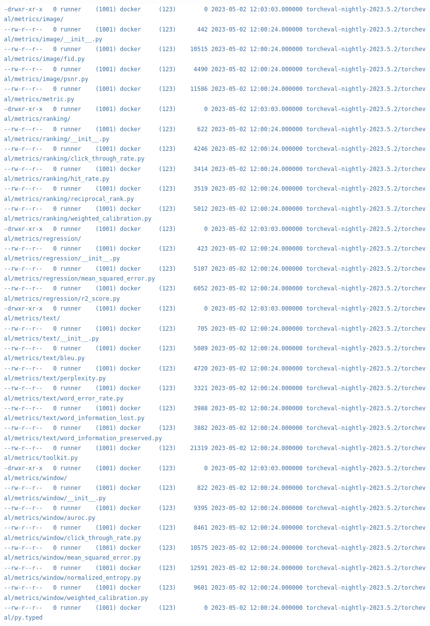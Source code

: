 ```diff
-drwxr-xr-x   0 runner    (1001) docker     (123)        0 2023-05-02 12:03:03.000000 torcheval-nightly-2023.5.2/torcheval/metrics/image/
--rw-r--r--   0 runner    (1001) docker     (123)      442 2023-05-02 12:00:24.000000 torcheval-nightly-2023.5.2/torcheval/metrics/image/__init__.py
--rw-r--r--   0 runner    (1001) docker     (123)    10515 2023-05-02 12:00:24.000000 torcheval-nightly-2023.5.2/torcheval/metrics/image/fid.py
--rw-r--r--   0 runner    (1001) docker     (123)     4490 2023-05-02 12:00:24.000000 torcheval-nightly-2023.5.2/torcheval/metrics/image/psnr.py
--rw-r--r--   0 runner    (1001) docker     (123)    11586 2023-05-02 12:00:24.000000 torcheval-nightly-2023.5.2/torcheval/metrics/metric.py
-drwxr-xr-x   0 runner    (1001) docker     (123)        0 2023-05-02 12:03:03.000000 torcheval-nightly-2023.5.2/torcheval/metrics/ranking/
--rw-r--r--   0 runner    (1001) docker     (123)      622 2023-05-02 12:00:24.000000 torcheval-nightly-2023.5.2/torcheval/metrics/ranking/__init__.py
--rw-r--r--   0 runner    (1001) docker     (123)     4246 2023-05-02 12:00:24.000000 torcheval-nightly-2023.5.2/torcheval/metrics/ranking/click_through_rate.py
--rw-r--r--   0 runner    (1001) docker     (123)     3414 2023-05-02 12:00:24.000000 torcheval-nightly-2023.5.2/torcheval/metrics/ranking/hit_rate.py
--rw-r--r--   0 runner    (1001) docker     (123)     3519 2023-05-02 12:00:24.000000 torcheval-nightly-2023.5.2/torcheval/metrics/ranking/reciprocal_rank.py
--rw-r--r--   0 runner    (1001) docker     (123)     5012 2023-05-02 12:00:24.000000 torcheval-nightly-2023.5.2/torcheval/metrics/ranking/weighted_calibration.py
-drwxr-xr-x   0 runner    (1001) docker     (123)        0 2023-05-02 12:03:03.000000 torcheval-nightly-2023.5.2/torcheval/metrics/regression/
--rw-r--r--   0 runner    (1001) docker     (123)      423 2023-05-02 12:00:24.000000 torcheval-nightly-2023.5.2/torcheval/metrics/regression/__init__.py
--rw-r--r--   0 runner    (1001) docker     (123)     5107 2023-05-02 12:00:24.000000 torcheval-nightly-2023.5.2/torcheval/metrics/regression/mean_squared_error.py
--rw-r--r--   0 runner    (1001) docker     (123)     6052 2023-05-02 12:00:24.000000 torcheval-nightly-2023.5.2/torcheval/metrics/regression/r2_score.py
-drwxr-xr-x   0 runner    (1001) docker     (123)        0 2023-05-02 12:03:03.000000 torcheval-nightly-2023.5.2/torcheval/metrics/text/
--rw-r--r--   0 runner    (1001) docker     (123)      705 2023-05-02 12:00:24.000000 torcheval-nightly-2023.5.2/torcheval/metrics/text/__init__.py
--rw-r--r--   0 runner    (1001) docker     (123)     5089 2023-05-02 12:00:24.000000 torcheval-nightly-2023.5.2/torcheval/metrics/text/bleu.py
--rw-r--r--   0 runner    (1001) docker     (123)     4720 2023-05-02 12:00:24.000000 torcheval-nightly-2023.5.2/torcheval/metrics/text/perplexity.py
--rw-r--r--   0 runner    (1001) docker     (123)     3321 2023-05-02 12:00:24.000000 torcheval-nightly-2023.5.2/torcheval/metrics/text/word_error_rate.py
--rw-r--r--   0 runner    (1001) docker     (123)     3988 2023-05-02 12:00:24.000000 torcheval-nightly-2023.5.2/torcheval/metrics/text/word_information_lost.py
--rw-r--r--   0 runner    (1001) docker     (123)     3882 2023-05-02 12:00:24.000000 torcheval-nightly-2023.5.2/torcheval/metrics/text/word_information_preserved.py
--rw-r--r--   0 runner    (1001) docker     (123)    21319 2023-05-02 12:00:24.000000 torcheval-nightly-2023.5.2/torcheval/metrics/toolkit.py
-drwxr-xr-x   0 runner    (1001) docker     (123)        0 2023-05-02 12:03:03.000000 torcheval-nightly-2023.5.2/torcheval/metrics/window/
--rw-r--r--   0 runner    (1001) docker     (123)      822 2023-05-02 12:00:24.000000 torcheval-nightly-2023.5.2/torcheval/metrics/window/__init__.py
--rw-r--r--   0 runner    (1001) docker     (123)     9395 2023-05-02 12:00:24.000000 torcheval-nightly-2023.5.2/torcheval/metrics/window/auroc.py
--rw-r--r--   0 runner    (1001) docker     (123)     8461 2023-05-02 12:00:24.000000 torcheval-nightly-2023.5.2/torcheval/metrics/window/click_through_rate.py
--rw-r--r--   0 runner    (1001) docker     (123)    10575 2023-05-02 12:00:24.000000 torcheval-nightly-2023.5.2/torcheval/metrics/window/mean_squared_error.py
--rw-r--r--   0 runner    (1001) docker     (123)    12591 2023-05-02 12:00:24.000000 torcheval-nightly-2023.5.2/torcheval/metrics/window/normalized_entropy.py
--rw-r--r--   0 runner    (1001) docker     (123)     9601 2023-05-02 12:00:24.000000 torcheval-nightly-2023.5.2/torcheval/metrics/window/weighted_calibration.py
--rw-r--r--   0 runner    (1001) docker     (123)        0 2023-05-02 12:00:24.000000 torcheval-nightly-2023.5.2/torcheval/py.typed
```